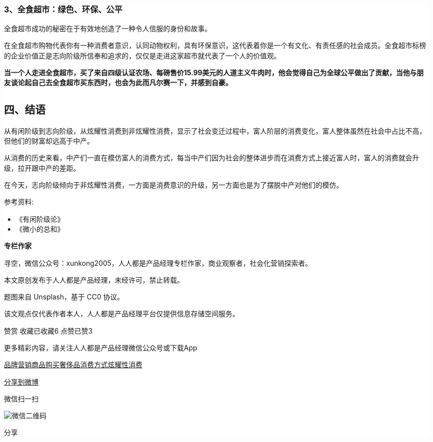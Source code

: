 ### 3、全食超市：绿色、环保、公平

全食超市成功的秘密在于有效地创造了一种令人信服的身份和故事。

在全食超市购物代表你有一种消费者意识，认同动物权利，具有环保意识，这代表着你是一个有文化、有责任感的社会成员。全食超市标榜的企业价值正是志向阶级所信奉和追求的，仅仅是走进这家超市就代表了一个人的价值观。

**当一个人走进全食超市，买了来自四级认证农场、每磅售价15.99美元的人道主义牛肉时，他会觉得自己为全球公平做出了贡献，当他与朋友谈论起自己去全食超市买东西时，也会为此而凡尔赛一下，并感到自豪。**

## 四、结语

从有闲阶级到志向阶级，从炫耀性消费到非炫耀性消费，显示了社会变迁过程中，富人阶层的消费变化，富人整体虽然在社会中占比不高，但他们的财富却远高于中产。

从消费的历史来看，中产们一直在模仿富人的消费方式，每当中产们因为社会的整体进步而在消费方式上接近富人时，富人的消费就会升级，拉开跟中产的差距。

在今天，志向阶级倾向于非炫耀性消费，一方面是消费意识的升级，另一方面也是为了摆脱中产对他们的模仿。

参考资料:

*   《有闲阶级论》
*   《微小的总和》

**专栏作家**

寻空，微信公众号：xunkong2005，人人都是产品经理专栏作家，商业观察者，社会化营销探索者。

本文原创发布于人人都是产品经理，未经许可，禁止转载。

题图来自 Unsplash，基于 CC0 协议。

该文观点仅代表作者本人，人人都是产品经理平台仅提供信息存储空间服务。

赞赏 收藏已收藏6 点赞已赞3

更多精彩内容，请关注人人都是产品经理微信公众号或下载App

[品牌营销](https://www.woshipm.com/tag/%e5%93%81%e7%89%8c%e8%90%a5%e9%94%80)[商品购买](https://www.woshipm.com/tag/%e5%95%86%e5%93%81%e8%b4%ad%e4%b9%b0)[奢侈品](https://www.woshipm.com/tag/%e5%a5%a2%e4%be%88%e5%93%81)[消费方式](https://www.woshipm.com/tag/%e6%b6%88%e8%b4%b9%e6%96%b9%e5%bc%8f)[炫耀性消费](https://www.woshipm.com/tag/%e7%82%ab%e8%80%80%e6%80%a7%e6%b6%88%e8%b4%b9)

[分享到微博](https://service.weibo.com/share/share.php?appkey=2775287854&title=富人，也不再炫耀性消费了&url=https://www.woshipm.com/marketing/5944819.html&pic=https://image.woshipm.com/2023/04/14/91eb7af6-da8d-11ed-befb-00163e0b5ff3.jpg)

微信扫一扫

![微信二维码](https://api.pwmqr.com/qrcode/create/?url=https://www.woshipm.com/marketing/5944819.html)

分享